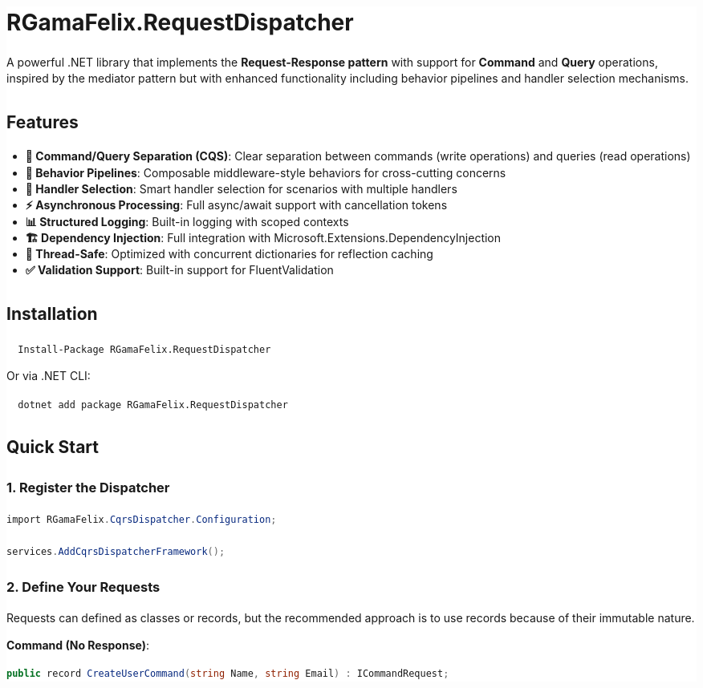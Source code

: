 # RGamaFelix.RequestDispatcher

A powerful .NET library that implements the **Request-Response pattern** with support for **Command** and **Query**
operations, inspired by the mediator pattern but with enhanced functionality including behavior pipelines and handler
selection mechanisms.

## Features

- **🔄 Command/Query Separation (CQS)**: Clear separation between commands (write operations) and queries (read
  operations)
- **🔗 Behavior Pipelines**: Composable middleware-style behaviors for cross-cutting concerns
- **🎯 Handler Selection**: Smart handler selection for scenarios with multiple handlers
- **⚡ Asynchronous Processing**: Full async/await support with cancellation tokens
- **📊 Structured Logging**: Built-in logging with scoped contexts
- **🏗️ Dependency Injection**: Full integration with Microsoft.Extensions.DependencyInjection
- **🔧 Thread-Safe**: Optimized with concurrent dictionaries for reflection caching
- **✅ Validation Support**: Built-in support for FluentValidation

## Installation

```bash
  Install-Package RGamaFelix.RequestDispatcher
```

Or via .NET CLI:

```bash
  dotnet add package RGamaFelix.RequestDispatcher
``` 

## Quick Start

### 1. Register the Dispatcher

```csharp 
import RGamaFelix.CqrsDispatcher.Configuration;

services.AddCqrsDispatcherFramework();
```

### 2. Define Your Requests

Requests can defined as classes or records, but the recommended approach is to use records because of their immutable
nature.

**Command (No Response)**:

```csharp
public record CreateUserCommand(string Name, string Email) : ICommandRequest;
``` 
